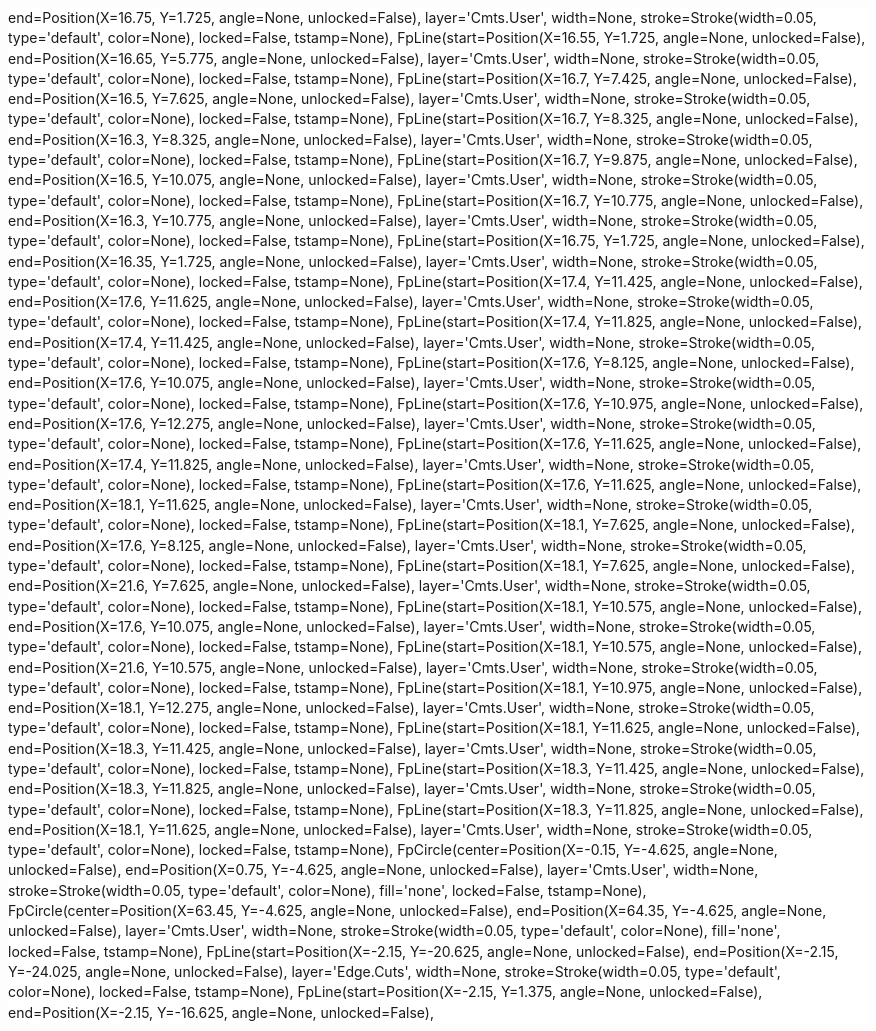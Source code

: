 end=Position(X=16.75, Y=1.725, angle=None, unlocked=False), layer='Cmts.User', width=None, stroke=Stroke(width=0.05, type='default', color=None), locked=False, tstamp=None), FpLine(start=Position(X=16.55, Y=1.725, angle=None, unlocked=False), end=Position(X=16.65, Y=5.775, angle=None, unlocked=False), layer='Cmts.User', width=None, stroke=Stroke(width=0.05, type='default', color=None), locked=False, tstamp=None), FpLine(start=Position(X=16.7, Y=7.425, angle=None, unlocked=False), end=Position(X=16.5, Y=7.625, angle=None, unlocked=False), layer='Cmts.User', width=None, stroke=Stroke(width=0.05, type='default', color=None), locked=False, tstamp=None), FpLine(start=Position(X=16.7, Y=8.325, angle=None, unlocked=False), end=Position(X=16.3, Y=8.325, angle=None, unlocked=False), layer='Cmts.User', width=None, stroke=Stroke(width=0.05, type='default', color=None), locked=False, tstamp=None), FpLine(start=Position(X=16.7, Y=9.875, angle=None, unlocked=False), end=Position(X=16.5, Y=10.075, angle=None, unlocked=False), layer='Cmts.User', width=None, stroke=Stroke(width=0.05, type='default', color=None), locked=False, tstamp=None), FpLine(start=Position(X=16.7, Y=10.775, angle=None, unlocked=False), end=Position(X=16.3, Y=10.775, angle=None, unlocked=False), layer='Cmts.User', width=None, stroke=Stroke(width=0.05, type='default', color=None), locked=False, tstamp=None), FpLine(start=Position(X=16.75, Y=1.725, angle=None, unlocked=False), end=Position(X=16.35, Y=1.725, angle=None, unlocked=False), layer='Cmts.User', width=None, stroke=Stroke(width=0.05, type='default', color=None), locked=False, tstamp=None), FpLine(start=Position(X=17.4, Y=11.425, angle=None, unlocked=False), end=Position(X=17.6, Y=11.625, angle=None, unlocked=False), layer='Cmts.User', width=None, stroke=Stroke(width=0.05, type='default', color=None), locked=False, tstamp=None), FpLine(start=Position(X=17.4, Y=11.825, angle=None, unlocked=False), end=Position(X=17.4, Y=11.425, angle=None, unlocked=False), layer='Cmts.User', width=None, stroke=Stroke(width=0.05, type='default', color=None), locked=False, tstamp=None), FpLine(start=Position(X=17.6, Y=8.125, angle=None, unlocked=False), end=Position(X=17.6, Y=10.075, angle=None, unlocked=False), layer='Cmts.User', width=None, stroke=Stroke(width=0.05, type='default', color=None), locked=False, tstamp=None), FpLine(start=Position(X=17.6, Y=10.975, angle=None, unlocked=False), end=Position(X=17.6, Y=12.275, angle=None, unlocked=False), layer='Cmts.User', width=None, stroke=Stroke(width=0.05, type='default', color=None), locked=False, tstamp=None), FpLine(start=Position(X=17.6, Y=11.625, angle=None, unlocked=False), end=Position(X=17.4, Y=11.825, angle=None, unlocked=False), layer='Cmts.User', width=None, stroke=Stroke(width=0.05, type='default', color=None), locked=False, tstamp=None), FpLine(start=Position(X=17.6, Y=11.625, angle=None, unlocked=False), end=Position(X=18.1, Y=11.625, angle=None, unlocked=False), layer='Cmts.User', width=None, stroke=Stroke(width=0.05, type='default', color=None), locked=False, tstamp=None), FpLine(start=Position(X=18.1, Y=7.625, angle=None, unlocked=False), end=Position(X=17.6, Y=8.125, angle=None, unlocked=False), layer='Cmts.User', width=None, stroke=Stroke(width=0.05, type='default', color=None), locked=False, tstamp=None), FpLine(start=Position(X=18.1, Y=7.625, angle=None, unlocked=False), end=Position(X=21.6, Y=7.625, angle=None, unlocked=False), layer='Cmts.User', width=None, stroke=Stroke(width=0.05, type='default', color=None), locked=False, tstamp=None), FpLine(start=Position(X=18.1, Y=10.575, angle=None, unlocked=False), end=Position(X=17.6, Y=10.075, angle=None, unlocked=False), layer='Cmts.User', width=None, stroke=Stroke(width=0.05, type='default', color=None), locked=False, tstamp=None), FpLine(start=Position(X=18.1, Y=10.575, angle=None, unlocked=False), end=Position(X=21.6, Y=10.575, angle=None, unlocked=False), layer='Cmts.User', width=None, stroke=Stroke(width=0.05, type='default', color=None), locked=False, tstamp=None), FpLine(start=Position(X=18.1, Y=10.975, angle=None, unlocked=False), end=Position(X=18.1, Y=12.275, angle=None, unlocked=False), layer='Cmts.User', width=None, stroke=Stroke(width=0.05, type='default', color=None), locked=False, tstamp=None), FpLine(start=Position(X=18.1, Y=11.625, angle=None, unlocked=False), end=Position(X=18.3, Y=11.425, angle=None, unlocked=False), layer='Cmts.User', width=None, stroke=Stroke(width=0.05, type='default', color=None), locked=False, tstamp=None), FpLine(start=Position(X=18.3, Y=11.425, angle=None, unlocked=False), end=Position(X=18.3, Y=11.825, angle=None, unlocked=False), layer='Cmts.User', width=None, stroke=Stroke(width=0.05, type='default', color=None), locked=False, tstamp=None), FpLine(start=Position(X=18.3, Y=11.825, angle=None, unlocked=False), end=Position(X=18.1, Y=11.625, angle=None, unlocked=False), layer='Cmts.User', width=None, stroke=Stroke(width=0.05, type='default', color=None), locked=False, tstamp=None), FpCircle(center=Position(X=-0.15, Y=-4.625, angle=None, unlocked=False), end=Position(X=0.75, Y=-4.625, angle=None, unlocked=False), layer='Cmts.User', width=None, stroke=Stroke(width=0.05, type='default', color=None), fill='none', locked=False, tstamp=None), FpCircle(center=Position(X=63.45, Y=-4.625, angle=None, unlocked=False), end=Position(X=64.35, Y=-4.625, angle=None, unlocked=False), layer='Cmts.User', width=None, stroke=Stroke(width=0.05, type='default', color=None), fill='none', locked=False, tstamp=None), FpLine(start=Position(X=-2.15, Y=-20.625, angle=None, unlocked=False), end=Position(X=-2.15, Y=-24.025, angle=None, unlocked=False), layer='Edge.Cuts', width=None, stroke=Stroke(width=0.05, type='default', color=None), locked=False, tstamp=None), FpLine(start=Position(X=-2.15, Y=1.375, angle=None, unlocked=False), end=Position(X=-2.15, Y=-16.625, angle=None, unlocked=False),
